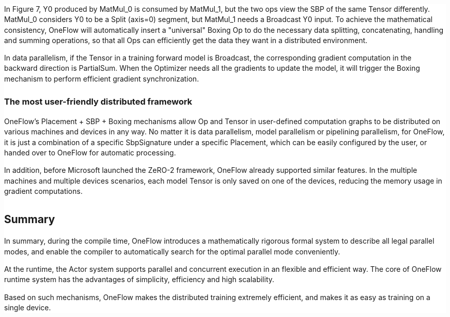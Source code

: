 
In Figure 7, Y0 produced by MatMul_0 is consumed by MatMul_1, but the two ops view the SBP of the same Tensor differently. MatMul_0 considers Y0 to be a Split (axis=0) segment, but MatMul_1 needs a Broadcast Y0 input. To achieve the mathematical consistency, OneFlow will automatically insert a "universal" Boxing Op to do the necessary data splitting, concatenating, handling and summing operations, so that all Ops can efficiently get the data they want in a distributed environment.

In data parallelism, if the Tensor in a training forward model is Broadcast, the corresponding gradient computation in the backward direction is PartialSum. When the Optimizer needs all the gradients to update the model, it will trigger the Boxing mechanism to perform efficient gradient synchronization.

### The most user-friendly distributed framework

OneFlow’s Placement + SBP + Boxing mechanisms allow Op and Tensor in user-defined computation graphs to be distributed on various machines and devices in any way. No matter it is data parallelism, model parallelism or pipelining parallelism, for OneFlow, it is just a combination of a specific SbpSignature under a specific Placement, which can be easily configured by the user, or handed over to OneFlow for automatic processing.

In addition, before Microsoft launched the ZeRO-2 framework, OneFlow already supported similar features. In the multiple machines and multiple devices scenarios, each model Tensor is only saved on one of the devices, reducing the memory usage in gradient computations.

## Summary
In summary, during the compile time, OneFlow introduces a mathematically rigorous formal system to describe all legal parallel modes, and enable the compiler to automatically search for the optimal parallel mode conveniently.

At the runtime, the Actor system supports parallel and concurrent execution in an flexible and efficient way. The core of OneFlow runtime system has the advantages of simplicity, efficiency and high scalability.

Based on such mechanisms, OneFlow makes the distributed training extremely efficient, and makes it as easy as training on a single device.

